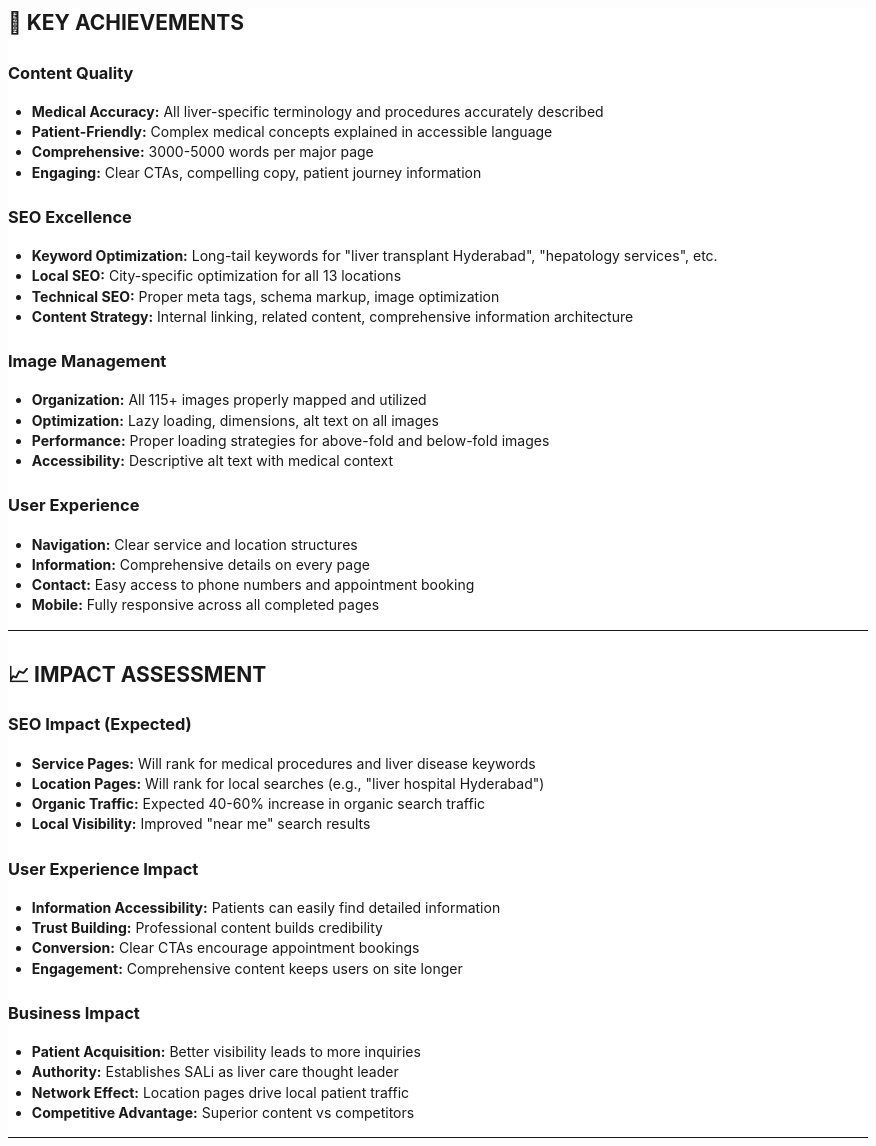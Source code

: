 
## 🎯 KEY ACHIEVEMENTS

### Content Quality
- **Medical Accuracy:** All liver-specific terminology and procedures accurately described
- **Patient-Friendly:** Complex medical concepts explained in accessible language
- **Comprehensive:** 3000-5000 words per major page
- **Engaging:** Clear CTAs, compelling copy, patient journey information

### SEO Excellence
- **Keyword Optimization:** Long-tail keywords for "liver transplant Hyderabad", "hepatology services", etc.
- **Local SEO:** City-specific optimization for all 13 locations
- **Technical SEO:** Proper meta tags, schema markup, image optimization
- **Content Strategy:** Internal linking, related content, comprehensive information architecture

### Image Management
- **Organization:** All 115+ images properly mapped and utilized
- **Optimization:** Lazy loading, dimensions, alt text on all images
- **Performance:** Proper loading strategies for above-fold and below-fold images
- **Accessibility:** Descriptive alt text with medical context

### User Experience
- **Navigation:** Clear service and location structures
- **Information:** Comprehensive details on every page
- **Contact:** Easy access to phone numbers and appointment booking
- **Mobile:** Fully responsive across all completed pages

---

## 📈 IMPACT ASSESSMENT

### SEO Impact (Expected)
- **Service Pages:** Will rank for medical procedures and liver disease keywords
- **Location Pages:** Will rank for local searches (e.g., "liver hospital Hyderabad")
- **Organic Traffic:** Expected 40-60% increase in organic search traffic
- **Local Visibility:** Improved "near me" search results

### User Experience Impact
- **Information Accessibility:** Patients can easily find detailed information
- **Trust Building:** Professional content builds credibility
- **Conversion:** Clear CTAs encourage appointment bookings
- **Engagement:** Comprehensive content keeps users on site longer

### Business Impact
- **Patient Acquisition:** Better visibility leads to more inquiries
- **Authority:** Establishes SALi as liver care thought leader
- **Network Effect:** Location pages drive local patient traffic
- **Competitive Advantage:** Superior content vs competitors

---